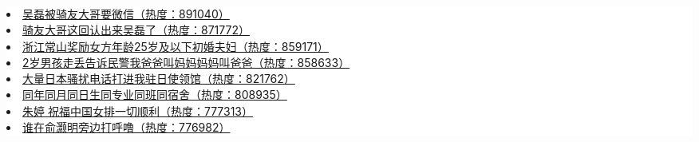 <li>
<a href="https://s.weibo.com/weibo?q=%23%E5%90%B4%E7%A3%8A%E8%A2%AB%E9%AA%91%E5%8F%8B%E5%A4%A7%E5%93%A5%E8%A6%81%E5%BE%AE%E4%BF%A1%23" target="weibo">
吴磊被骑友大哥要微信（热度：891040）
</a>
</li>

<li>
<a href="https://s.weibo.com/weibo?q=%23%E9%AA%91%E5%8F%8B%E5%A4%A7%E5%93%A5%E8%BF%99%E5%9B%9E%E8%AE%A4%E5%87%BA%E6%9D%A5%E5%90%B4%E7%A3%8A%E4%BA%86%23" target="weibo">
骑友大哥这回认出来吴磊了（热度：871772）
</a>
</li>

<li>
<a href="https://s.weibo.com/weibo?q=%23%E6%B5%99%E6%B1%9F%E5%B8%B8%E5%B1%B1%E5%A5%96%E5%8A%B1%E5%A5%B3%E6%96%B9%E5%B9%B4%E9%BE%8425%E5%B2%81%E5%8F%8A%E4%BB%A5%E4%B8%8B%E5%88%9D%E5%A9%9A%E5%A4%AB%E5%A6%87%23" target="weibo">
浙江常山奖励女方年龄25岁及以下初婚夫妇（热度：859171）
</a>
</li>

<li>
<a href="https://s.weibo.com/weibo?q=%232%E5%B2%81%E7%94%B7%E5%AD%A9%E8%B5%B0%E4%B8%A2%E5%91%8A%E8%AF%89%E6%B0%91%E8%AD%A6%E6%88%91%E7%88%B8%E7%88%B8%E5%8F%AB%E5%A6%88%E5%A6%88%E5%A6%88%E5%A6%88%E5%8F%AB%E7%88%B8%E7%88%B8%23" target="weibo">
2岁男孩走丢告诉民警我爸爸叫妈妈妈妈叫爸爸（热度：858633）
</a>
</li>

<li>
<a href="https://s.weibo.com/weibo?q=%23%E5%A4%A7%E9%87%8F%E6%97%A5%E6%9C%AC%E9%AA%9A%E6%89%B0%E7%94%B5%E8%AF%9D%E6%89%93%E8%BF%9B%E6%88%91%E9%A9%BB%E6%97%A5%E4%BD%BF%E9%A2%86%E9%A6%86%23" target="weibo">
大量日本骚扰电话打进我驻日使领馆（热度：821762）
</a>
</li>

<li>
<a href="https://s.weibo.com/weibo?q=%23%E5%90%8C%E5%B9%B4%E5%90%8C%E6%9C%88%E5%90%8C%E6%97%A5%E7%94%9F%E5%90%8C%E4%B8%93%E4%B8%9A%E5%90%8C%E7%8F%AD%E5%90%8C%E5%AE%BF%E8%88%8D%23" target="weibo">
同年同月同日生同专业同班同宿舍（热度：808935）
</a>
</li>

<li>
<a href="https://s.weibo.com/weibo?q=%23%E6%9C%B1%E5%A9%B7%20%E7%A5%9D%E7%A6%8F%E4%B8%AD%E5%9B%BD%E5%A5%B3%E6%8E%92%E4%B8%80%E5%88%87%E9%A1%BA%E5%88%A9%23" target="weibo">
朱婷 祝福中国女排一切顺利（热度：777313）
</a>
</li>

<li>
<a href="https://s.weibo.com/weibo?q=%23%E8%B0%81%E5%9C%A8%E4%BF%9E%E7%81%8F%E6%98%8E%E6%97%81%E8%BE%B9%E6%89%93%E5%91%BC%E5%99%9C%23" target="weibo">
谁在俞灏明旁边打呼噜（热度：776982）
</a>
</li>
